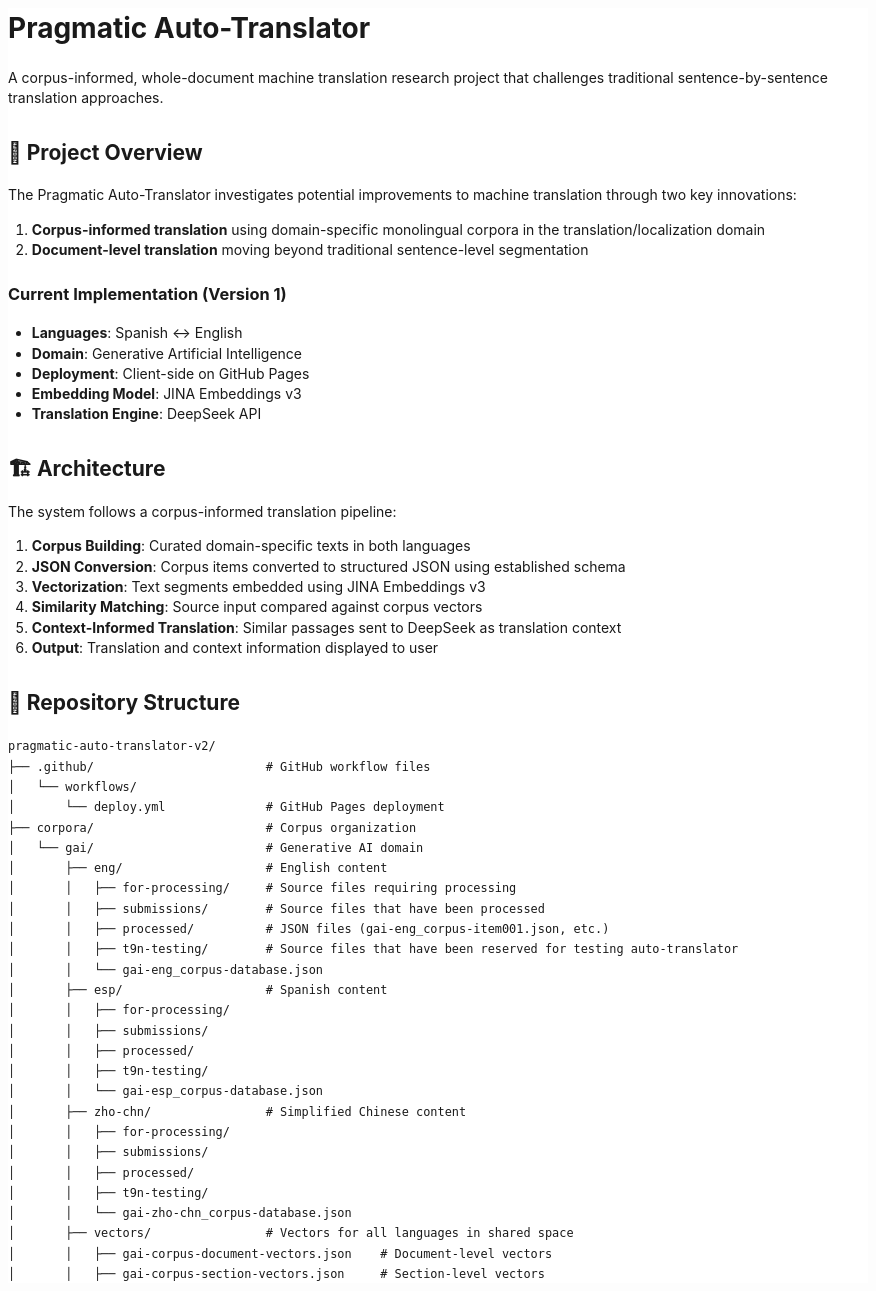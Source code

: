 # Pragmatic Auto-Translator

A corpus-informed, whole-document machine translation research project that challenges traditional sentence-by-sentence translation approaches.

## 🎯 Project Overview

The Pragmatic Auto-Translator investigates potential improvements to machine translation through two key innovations:

1. **Corpus-informed translation** using domain-specific monolingual corpora in the translation/localization domain
2. **Document-level translation** moving beyond traditional sentence-level segmentation  

### Current Implementation (Version 1)
- **Languages**: Spanish ↔ English
- **Domain**: Generative Artificial Intelligence
- **Deployment**: Client-side on GitHub Pages
- **Embedding Model**: JINA Embeddings v3
- **Translation Engine**: DeepSeek API

## 🏗️ Architecture

The system follows a corpus-informed translation pipeline:

1. **Corpus Building**: Curated domain-specific texts in both languages
2. **JSON Conversion**: Corpus items converted to structured JSON using established schema
3. **Vectorization**: Text segments embedded using JINA Embeddings v3
4. **Similarity Matching**: Source input compared against corpus vectors
5. **Context-Informed Translation**: Similar passages sent to DeepSeek as translation context
6. **Output**: Translation and context information displayed to user

## 📁 Repository Structure

```
pragmatic-auto-translator-v2/
├── .github/                        # GitHub workflow files
│   └── workflows/    
│       └── deploy.yml              # GitHub Pages deployment
├── corpora/                        # Corpus organization
│   └── gai/                        # Generative AI domain
│       ├── eng/                    # English content
│       │   ├── for-processing/     # Source files requiring processing     
│       │   ├── submissions/        # Source files that have been processed
│       │   ├── processed/          # JSON files (gai-eng_corpus-item001.json, etc.)
│       │   ├── t9n-testing/        # Source files that have been reserved for testing auto-translator
│       │   └── gai-eng_corpus-database.json
│       ├── esp/                    # Spanish content  
│       │   ├── for-processing/       
│       │   ├── submissions/        
│       │   ├── processed/          
│       │   ├── t9n-testing/        
│       │   └── gai-esp_corpus-database.json
│       ├── zho-chn/                # Simplified Chinese content  
│       │   ├── for-processing/        
│       │   ├── submissions/                
│       │   ├── processed/          
│       │   ├── t9n-testing/        
│       │   └── gai-zho-chn_corpus-database.json
│       ├── vectors/                # Vectors for all languages in shared space
│       │   ├── gai-corpus-document-vectors.json    # Document-level vectors
│       │   ├── gai-corpus-section-vectors.json     # Section-level vectors
```